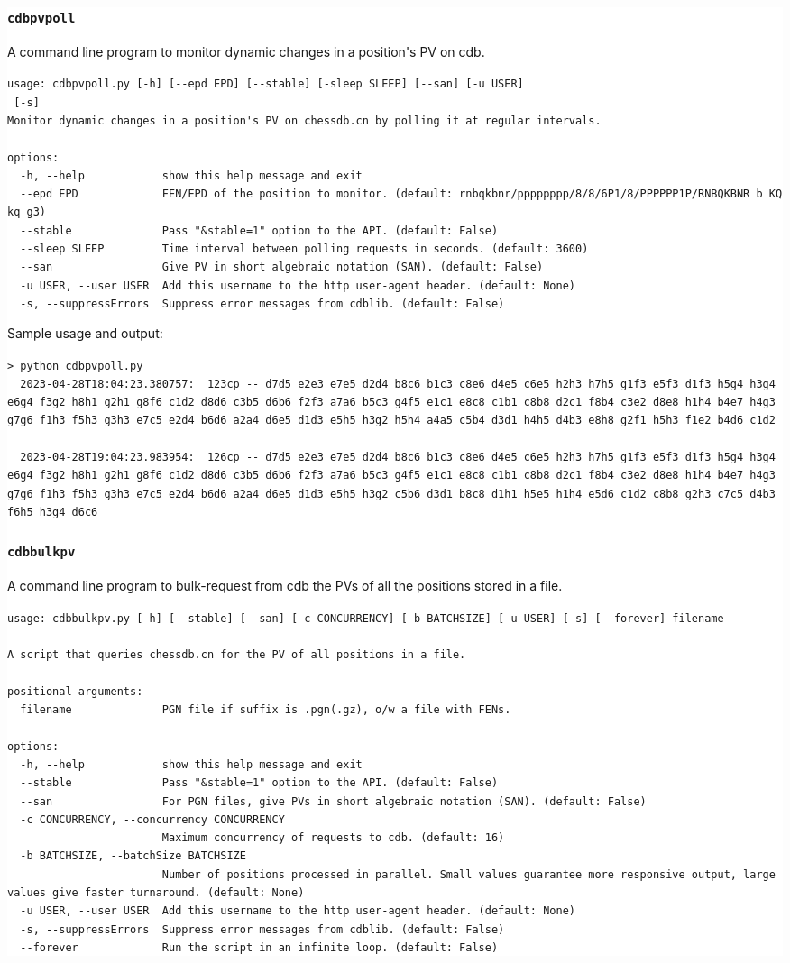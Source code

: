 ### `cdbpvpoll`

A command line program to monitor dynamic changes in a position's PV on cdb.

```
usage: cdbpvpoll.py [-h] [--epd EPD] [--stable] [-sleep SLEEP] [--san] [-u USER]
 [-s] 
Monitor dynamic changes in a position's PV on chessdb.cn by polling it at regular intervals.

options:
  -h, --help            show this help message and exit
  --epd EPD             FEN/EPD of the position to monitor. (default: rnbqkbnr/pppppppp/8/8/6P1/8/PPPPPP1P/RNBQKBNR b KQkq g3)
  --stable              Pass "&stable=1" option to the API. (default: False)
  --sleep SLEEP         Time interval between polling requests in seconds. (default: 3600)
  --san                 Give PV in short algebraic notation (SAN). (default: False)
  -u USER, --user USER  Add this username to the http user-agent header. (default: None)
  -s, --suppressErrors  Suppress error messages from cdblib. (default: False)
``` 

Sample usage and output:
```
> python cdbpvpoll.py
  2023-04-28T18:04:23.380757:  123cp -- d7d5 e2e3 e7e5 d2d4 b8c6 b1c3 c8e6 d4e5 c6e5 h2h3 h7h5 g1f3 e5f3 d1f3 h5g4 h3g4 e6g4 f3g2 h8h1 g2h1 g8f6 c1d2 d8d6 c3b5 d6b6 f2f3 a7a6 b5c3 g4f5 e1c1 e8c8 c1b1 c8b8 d2c1 f8b4 c3e2 d8e8 h1h4 b4e7 h4g3 g7g6 f1h3 f5h3 g3h3 e7c5 e2d4 b6d6 a2a4 d6e5 d1d3 e5h5 h3g2 h5h4 a4a5 c5b4 d3d1 h4h5 d4b3 e8h8 g2f1 h5h3 f1e2 b4d6 c1d2

  2023-04-28T19:04:23.983954:  126cp -- d7d5 e2e3 e7e5 d2d4 b8c6 b1c3 c8e6 d4e5 c6e5 h2h3 h7h5 g1f3 e5f3 d1f3 h5g4 h3g4 e6g4 f3g2 h8h1 g2h1 g8f6 c1d2 d8d6 c3b5 d6b6 f2f3 a7a6 b5c3 g4f5 e1c1 e8c8 c1b1 c8b8 d2c1 f8b4 c3e2 d8e8 h1h4 b4e7 h4g3 g7g6 f1h3 f5h3 g3h3 e7c5 e2d4 b6d6 a2a4 d6e5 d1d3 e5h5 h3g2 c5b6 d3d1 b8c8 d1h1 h5e5 h1h4 e5d6 c1d2 c8b8 g2h3 c7c5 d4b3 f6h5 h3g4 d6c6
```

### `cdbbulkpv`

A command line program to bulk-request from cdb the PVs of all the positions stored in a file.

```
usage: cdbbulkpv.py [-h] [--stable] [--san] [-c CONCURRENCY] [-b BATCHSIZE] [-u USER] [-s] [--forever] filename

A script that queries chessdb.cn for the PV of all positions in a file.

positional arguments:
  filename              PGN file if suffix is .pgn(.gz), o/w a file with FENs.

options:
  -h, --help            show this help message and exit
  --stable              Pass "&stable=1" option to the API. (default: False)
  --san                 For PGN files, give PVs in short algebraic notation (SAN). (default: False)
  -c CONCURRENCY, --concurrency CONCURRENCY
                        Maximum concurrency of requests to cdb. (default: 16)
  -b BATCHSIZE, --batchSize BATCHSIZE
                        Number of positions processed in parallel. Small values guarantee more responsive output, large values give faster turnaround. (default: None)
  -u USER, --user USER  Add this username to the http user-agent header. (default: None)
  -s, --suppressErrors  Suppress error messages from cdblib. (default: False)
  --forever             Run the script in an infinite loop. (default: False)
```

